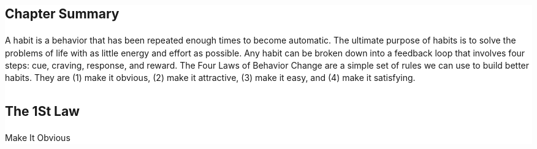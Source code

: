 ## Chapter Summary
A habit is a behavior that has been repeated enough times to become
automatic.
The ultimate purpose of habits is to solve the problems of life with as
little energy and effort as possible.
Any habit can be broken down into a feedback loop that involves four
steps: cue, craving, response, and reward.
The Four Laws of Behavior Change are a simple set of rules we can
use to build better habits. They are (1) make it obvious, (2) make it
attractive, (3) make it easy, and (4) make it satisfying.

## The 1St Law
Make It Obvious